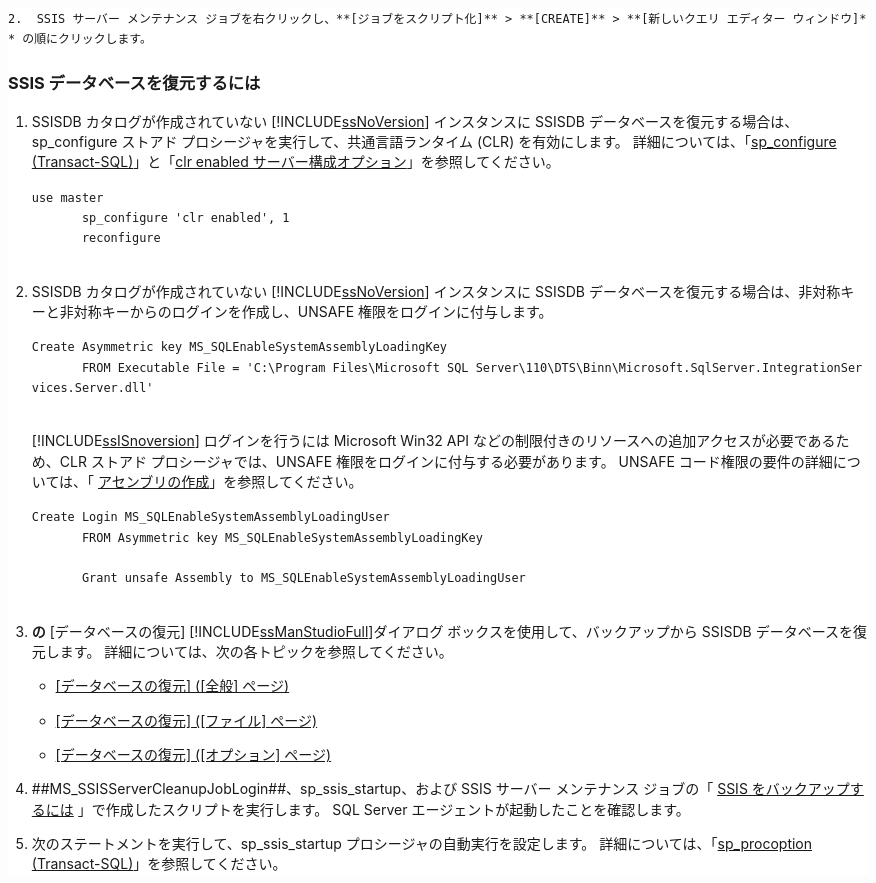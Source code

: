     2.  SSIS サーバー メンテナンス ジョブを右クリックし、**[ジョブをスクリプト化]** > **[CREATE]** > **[新しいクエリ エディター ウィンドウ]** の順にクリックします。  
  
### <a name="to-restore-the-ssis-database"></a>SSIS データベースを復元するには  
  
1.  SSISDB カタログが作成されていない [!INCLUDE[ssNoVersion](../../includes/ssnoversion-md.md)] インスタンスに SSISDB データベースを復元する場合は、sp_configure ストアド プロシージャを実行して、共通言語ランタイム (CLR) を有効にします。 詳細については、「[sp_configure &#40;Transact-SQL&#41;](../../relational-databases/system-stored-procedures/sp-configure-transact-sql.md)」と「[clr enabled サーバー構成オプション](http://go.microsoft.com/fwlink/?LinkId=231855)」を参照してください。  
  
    ```  
    use master   
           sp_configure 'clr enabled', 1  
           reconfigure  
  
    ```  
  
2.  SSISDB カタログが作成されていない [!INCLUDE[ssNoVersion](../../includes/ssnoversion-md.md)] インスタンスに SSISDB データベースを復元する場合は、非対称キーと非対称キーからのログインを作成し、UNSAFE 権限をログインに付与します。  
  
    ```  
    Create Asymmetric key MS_SQLEnableSystemAssemblyLoadingKey  
           FROM Executable File = 'C:\Program Files\Microsoft SQL Server\110\DTS\Binn\Microsoft.SqlServer.IntegrationServices.Server.dll'  
  
    ```  
  
     [!INCLUDE[ssISnoversion](../../includes/ssisnoversion-md.md)] ログインを行うには Microsoft Win32 API などの制限付きのリソースへの追加アクセスが必要であるため、CLR ストアド プロシージャでは、UNSAFE 権限をログインに付与する必要があります。 UNSAFE コード権限の要件の詳細については、「 [アセンブリの作成](../../relational-databases/clr-integration/assemblies/creating-an-assembly.md)」を参照してください。  
  
    ```  
    Create Login MS_SQLEnableSystemAssemblyLoadingUser  
           FROM Asymmetric key MS_SQLEnableSystemAssemblyLoadingKey   
  
           Grant unsafe Assembly to MS_SQLEnableSystemAssemblyLoadingUser  
  
    ```  
  
3.  **の** [データベースの復元] [!INCLUDE[ssManStudioFull](../../includes/ssmanstudiofull-md.md)]ダイアログ ボックスを使用して、バックアップから SSISDB データベースを復元します。 詳細については、次の各トピックを参照してください。  
  
    -   [[データベースの復元] &#40;[全般] ページ&#41;](../../relational-databases/backup-restore/restore-database-general-page.md)  
  
    -   [[データベースの復元] &#40;[ファイル] ページ&#41;](../../relational-databases/backup-restore/restore-database-files-page.md)  
  
    -   [[データベースの復元] &#40;[オプション] ページ&#41;](../../relational-databases/backup-restore/restore-database-options-page.md)  
  
4.  ##MS_SSISServerCleanupJobLogin##、sp_ssis_startup、および SSIS サーバー メンテナンス ジョブの「 [SSIS をバックアップするには](#backup) 」で作成したスクリプトを実行します。 SQL Server エージェントが起動したことを確認します。  
  
5.  次のステートメントを実行して、sp_ssis_startup プロシージャの自動実行を設定します。 詳細については、「[sp_procoption &#40;Transact-SQL&#41;](../../relational-databases/system-stored-procedures/sp-procoption-transact-sql.md)」を参照してください。  
  